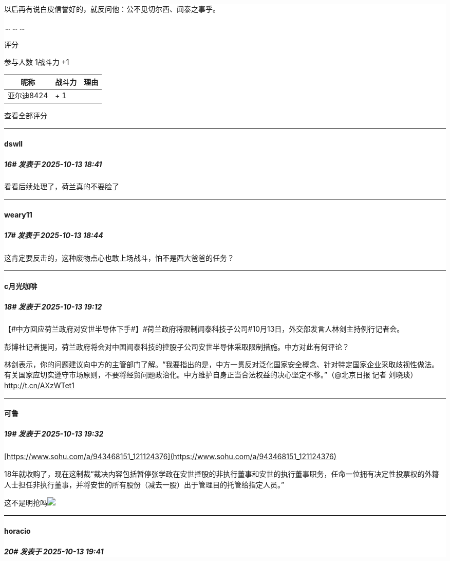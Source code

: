 以后再有说白皮信誉好的，就反问他：公不见切尔西、闻泰之事乎。

﹍﹍﹍

评分

 参与人数 1战斗力 +1

|昵称|战斗力|理由|
|----|---|---|
| 亚尔迪8424| + 1||

查看全部评分

*****

####  dswll  
##### 16#       发表于 2025-10-13 18:41

看看后续处理了，荷兰真的不要脸了

*****

####  weary11  
##### 17#       发表于 2025-10-13 18:44

这肯定要反击的，这种废物点心也敢上场战斗，怕不是西大爸爸的任务？

*****

####  c月光咖啡  
##### 18#       发表于 2025-10-13 19:12

【#中方回应荷兰政府对安世半导体下手#】#荷兰政府将限制闻泰科技子公司#10月13日，外交部发言人林剑主持例行记者会。

彭博社记者提问，荷兰政府将会对中国闻泰科技的控股子公司安世半导体采取限制措施。中方对此有何评论？

林剑表示，你的问题建议向中方的主管部门了解。“我要指出的是，中方一贯反对泛化国家安全概念、针对特定国家企业采取歧视性做法。有关国家应切实遵守市场原则，不要将经贸问题政治化。中方维护自身正当合法权益的决心坚定不移。”（@北京日报 记者 刘晓琰） http://t.cn/AXzWTet1 

*****

####  可鲁  
##### 19#       发表于 2025-10-13 19:32

[https://www.sohu.com/a/943468151_121124376](https://www.sohu.com/a/943468151_121124376)

18年就收购了，现在这制裁“裁决内容包括暂停张学政在安世控股的非执行董事和安世的执行董事职务，任命一位拥有决定性投票权的外籍人士担任非执行董事，并将安世的所有股份（减去一股）出于管理目的托管给指定人员。” 

这不是明抢吗<img src="https://static.stage1st.com/image/smiley/face2017/001.png" referrerpolicy="no-referrer">

*****

####  horacio  
##### 20#       发表于 2025-10-13 19:41
